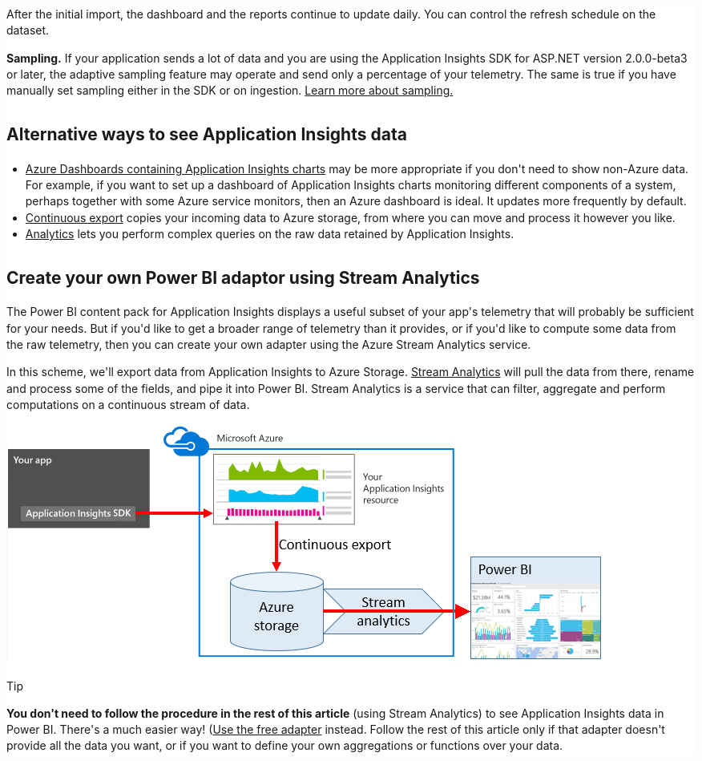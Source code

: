 After the initial import, the dashboard and the reports continue to update daily. You can control the refresh schedule on the dataset.

**Sampling.** If your application sends a lot of data and you are using the Application Insights SDK for ASP.NET version 2.0.0-beta3 or later, the adaptive sampling feature may operate and send only a percentage of your telemetry. The same is true if you have manually set sampling either in the SDK or on ingestion. [Learn more about sampling.](app-insights-sampling.md)

## Alternative ways to see Application Insights data
* [Azure Dashboards containing Application Insights charts](app-insights-dashboards.md) may be more appropriate if you don't need to show non-Azure data. For example, if you want to set up a dashboard of Application Insights charts monitoring different components of a system, perhaps together with some Azure service monitors, then an Azure dashboard is ideal. It updates more frequently by default. 
* [Continuous export](app-insights-export-telemetry.md) copies your incoming data to Azure storage, from where you can move and process it however you like.
* [Analytics](app-insights-analytics.md) lets you perform complex queries on the raw data retained by Application Insights.

## Create your own Power BI adaptor using Stream Analytics
The Power BI content pack for Application Insights displays a useful subset of your app's telemetry that will probably be sufficient for your needs. But if you'd like to get a broader range of telemetry than it provides, or if you'd like to compute some data from the raw telemetry, then you can create your own adapter using the Azure Stream Analytics service.

In this scheme, we'll export data from Application Insights to Azure Storage. [Stream Analytics](https://azure.microsoft.com/services/stream-analytics/) will pull the data from there, rename and process some of the fields, and pipe it into Power BI. Stream Analytics is a service that can filter, aggregate and perform computations on a continuous stream of data.

![Block diagram for export through SA to PBI](./media/app-insights-export-power-bi/020.png)

> [!TIP]
> **You don't need to follow the procedure in the rest of this article** (using Stream Analytics) to see Application Insights data in Power BI. There's a much easier way! ([Use the free adapter](https://powerbi.microsoft.com/documentation/powerbi-content-pack-application-insights/) instead. Follow the rest of this article only if that adapter doesn't provide all the data you want, or if you want to define your own aggregations or functions over your data. 
> 
> 
